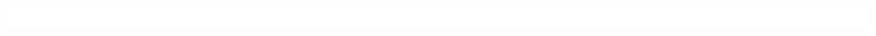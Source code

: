 </tr>
</table>
</div><br style="line-height:6px;"></div>
<div class="indent summaryUnit planl2 initialSummary" ondblclick="summaryHandler(event)"><span title="
<Bundle>
    <entry>
        <resource>
            <PlanDefinition>
                ...
                <action>
                    
                    <title value=&quot;Specification for Drug Substance&quot;/>
                    <code>
                        <text value=&quot;Overall set of actions&quot;/>
                    </code>
                    <action>
                        <code>
                            <text value=&quot;Test&quot;/>
                        </code>
                        <definitionCanonical value=&quot;ObservationDefinition/Description&quot;/>
                    </action>
                    <action>
                        <code>
                            <text value=&quot;Test&quot;/>
                        </code>
                        <definitionCanonical value=&quot;ObservationDefinition/Identification&quot;/>
                    </action>
                    <action>
                        <code>
                            <text value=&quot;Test&quot;/>
                        </code>
                        <definitionCanonical value=&quot;ObservationDefinition/Assay&quot;/>
                    </action>
                    <action>
                        <code>
                            <text value=&quot;Test&quot;/>
                        </code>
                        <definitionCanonical value=&quot;ObservationDefinition/Impurities&quot;/>
                    </action>
                    <action>
                        <code>
                            <text value=&quot;Test&quot;/>
                        </code>
                        <definitionCanonical value=&quot;ObservationDefinition/Mutagenic&quot;/>
                    </action>
                    <action>
                        <code>
                            <text value=&quot;Test&quot;/>
                        </code>
                        <definitionCanonical value=&quot;ObservationDefinition/Enantiomeric&quot;/>
                    </action>
                    <action>
                        <code>
                            <text value=&quot;Test&quot;/>
                        </code>
                        <definitionCanonical value=&quot;ObservationDefinition/Solvents&quot;/>
                    </action>
                    <action>
                        <code>
                            <text value=&quot;Test&quot;/>
                        </code>
                        <definitionCanonical value=&quot;ObservationDefinition/Water&quot;/>
                    </action>